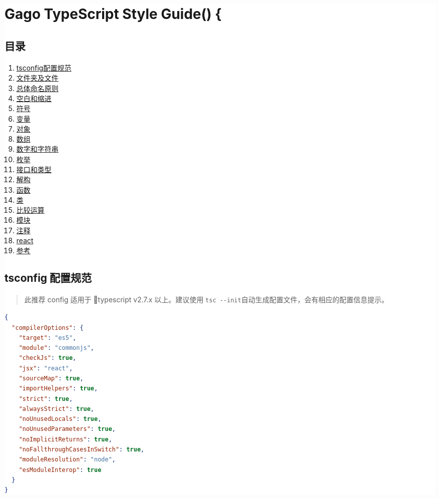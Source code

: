 
# Gago TypeScript Style Guide() {

<a name="table-of-contents"></a>
## 目录
  1. [tsconfig配置规范](#tsconfig)
  1. [文件夹及文件](#directory-file)
  1. [总体命名原则](#naming-rule)
  1. [空白和缩进](#whitespace-indent)
  1. [符号](#punctuation)
  1. [变量](#variables)
  1. [对象](#objects)
  1. [数组](#arrays)
  1. [数字和字符串](#numbers-strings)
  1. [枚举](#enums)
  1. [接口和类型](#interface-type)
  1. [解构](#destructuring)
  1. [函数](#functions)
  1. [类](#classes)
  1. [比较运算](#comparison)
  1. [模块](#modules)
  1. [注释](#comments)
  1. [react](#react)
  1. [参考](#references)

<a name="tsconfig"></a>
## tsconfig 配置规范

  > 此推荐 config 适用于 typescript v2.7.x 以上。建议使用 `tsc --init`自动生成配置文件，会有相应的配置信息提示。

  ```json
  {
    "compilerOptions": {
      "target": "es5",
      "module": "commonjs",
      "checkJs": true,
      "jsx": "react",
      "sourceMap": true,
      "importHelpers": true,
      "strict": true,
      "alwaysStrict": true,
      "noUnusedLocals": true,
      "noUnusedParameters": true,
      "noImplicitReturns": true,
      "noFallthroughCasesInSwitch": true,
      "moduleResolution": "node",
      "esModuleInterop": true
    }
  }
  ```
